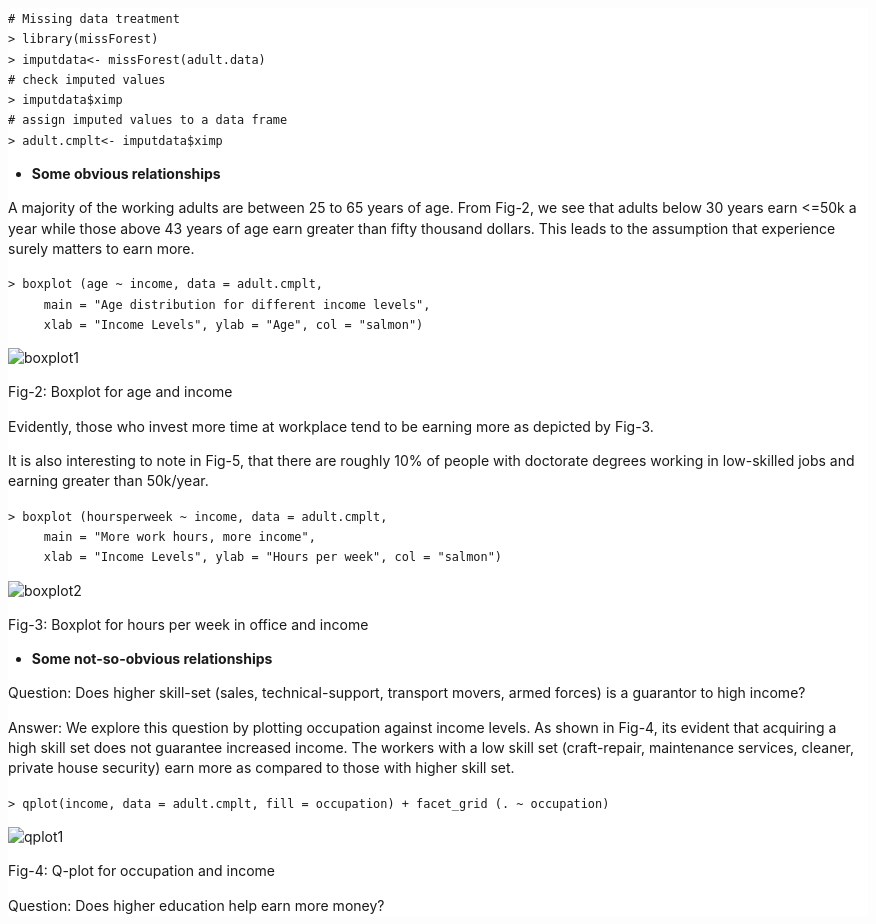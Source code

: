 	# Missing data treatment
	> library(missForest)
	> imputdata<- missForest(adult.data) 
	# check imputed values
	> imputdata$ximp
	# assign imputed values to a data frame
	> adult.cmplt<- imputdata$ximp

* **Some obvious relationships**

A majority of the working adults are between 25 to 65 years of age. From Fig-2, we see that adults below 30 years earn <=50k a year while those above 43 years of age earn greater than fifty thousand dollars. This leads to the assumption that experience surely matters to earn more.

	> boxplot (age ~ income, data = adult.cmplt, 
         main = "Age distribution for different income levels",
         xlab = "Income Levels", ylab = "Age", col = "salmon")

![boxplot1](https://duttashi.github.io/images/casestudy-UCIncomePredict-boxplot1.png)

Fig-2: Boxplot for age and income

Evidently, those who invest more time at workplace tend to be earning more as depicted by Fig-3. 

It is also interesting to note in Fig-5, that there are roughly 10% of people with doctorate degrees working in low-skilled jobs and earning greater than 50k/year.

	> boxplot (hoursperweek ~ income, data = adult.cmplt, 
         main = "More work hours, more income",
         xlab = "Income Levels", ylab = "Hours per week", col = "salmon")

![boxplot2](https://duttashi.github.io/images/casestudy-UCIncomePredict-boxplot3.png)

Fig-3: Boxplot for hours per week in office and income

* **Some not-so-obvious relationships**

Question: Does higher skill-set (sales, technical-support, transport movers, armed forces) is a guarantor to high income?

Answer: We explore this question by plotting occupation against income levels. As shown in Fig-4, its evident that acquiring a high skill set does not guarantee increased income. The workers with a low skill set (craft-repair, maintenance services, cleaner, private house security) earn more as compared to those with higher skill set.    

	> qplot(income, data = adult.cmplt, fill = occupation) + facet_grid (. ~ occupation)

![qplot1](https://duttashi.github.io/images/casestudy-UCIncomePredict-qplot1.png)

Fig-4: Q-plot for occupation and income 

Question: Does higher education help earn more money?
